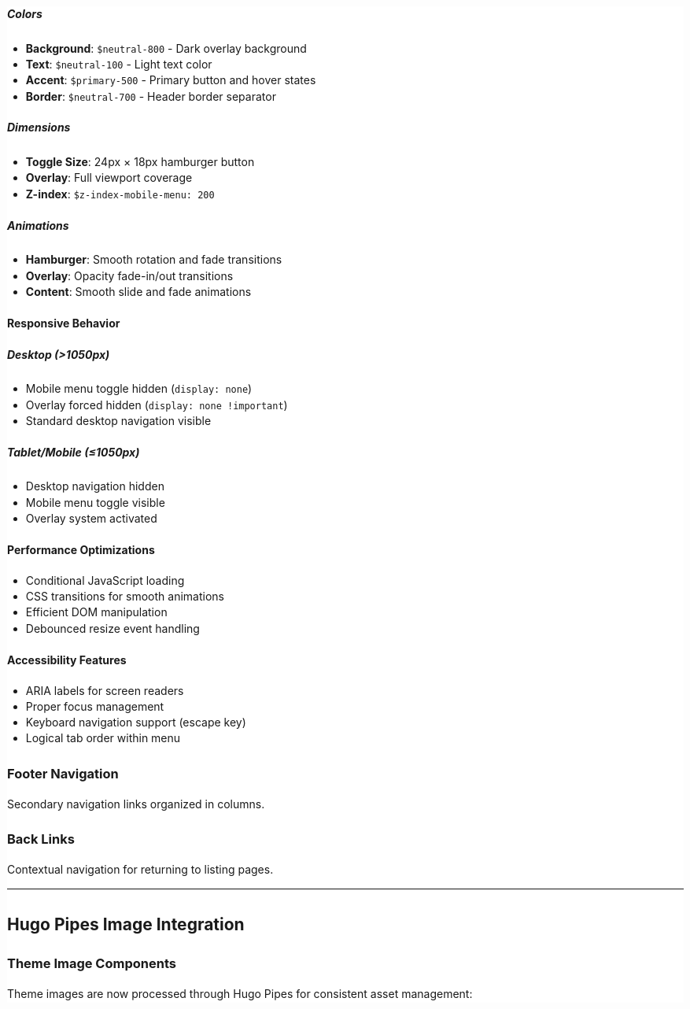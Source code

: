 ##### Colors
- **Background**: `$neutral-800` - Dark overlay background
- **Text**: `$neutral-100` - Light text color
- **Accent**: `$primary-500` - Primary button and hover states
- **Border**: `$neutral-700` - Header border separator

##### Dimensions
- **Toggle Size**: 24px × 18px hamburger button
- **Overlay**: Full viewport coverage
- **Z-index**: `$z-index-mobile-menu: 200`

##### Animations
- **Hamburger**: Smooth rotation and fade transitions
- **Overlay**: Opacity fade-in/out transitions
- **Content**: Smooth slide and fade animations

#### Responsive Behavior

##### Desktop (>1050px)
- Mobile menu toggle hidden (`display: none`)
- Overlay forced hidden (`display: none !important`)
- Standard desktop navigation visible

##### Tablet/Mobile (≤1050px)
- Desktop navigation hidden
- Mobile menu toggle visible
- Overlay system activated

#### Performance Optimizations
- Conditional JavaScript loading
- CSS transitions for smooth animations
- Efficient DOM manipulation
- Debounced resize event handling

#### Accessibility Features
- ARIA labels for screen readers
- Proper focus management
- Keyboard navigation support (escape key)
- Logical tab order within menu

### Footer Navigation
Secondary navigation links organized in columns.

### Back Links
Contextual navigation for returning to listing pages.

---

## Hugo Pipes Image Integration

### Theme Image Components
Theme images are now processed through Hugo Pipes for consistent asset management:
